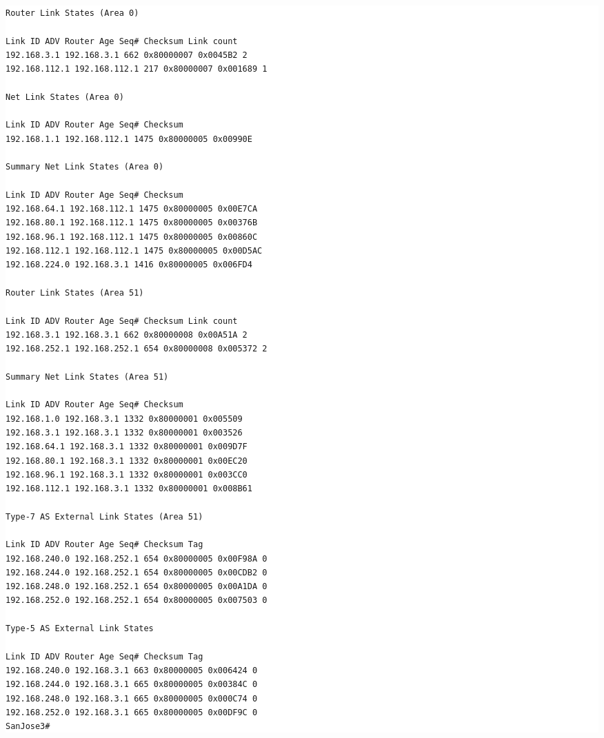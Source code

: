 ```
Router Link States (Area 0)

Link ID ADV Router Age Seq# Checksum Link count
192.168.3.1 192.168.3.1 662 0x80000007 0x0045B2 2
192.168.112.1 192.168.112.1 217 0x80000007 0x001689 1

Net Link States (Area 0)

Link ID ADV Router Age Seq# Checksum
192.168.1.1 192.168.112.1 1475 0x80000005 0x00990E

Summary Net Link States (Area 0)

Link ID ADV Router Age Seq# Checksum
192.168.64.1 192.168.112.1 1475 0x80000005 0x00E7CA
192.168.80.1 192.168.112.1 1475 0x80000005 0x00376B
192.168.96.1 192.168.112.1 1475 0x80000005 0x00860C
192.168.112.1 192.168.112.1 1475 0x80000005 0x00D5AC
192.168.224.0 192.168.3.1 1416 0x80000005 0x006FD4

Router Link States (Area 51)

Link ID ADV Router Age Seq# Checksum Link count
192.168.3.1 192.168.3.1 662 0x80000008 0x00A51A 2
192.168.252.1 192.168.252.1 654 0x80000008 0x005372 2

Summary Net Link States (Area 51)

Link ID ADV Router Age Seq# Checksum
192.168.1.0 192.168.3.1 1332 0x80000001 0x005509
192.168.3.1 192.168.3.1 1332 0x80000001 0x003526
192.168.64.1 192.168.3.1 1332 0x80000001 0x009D7F
192.168.80.1 192.168.3.1 1332 0x80000001 0x00EC20
192.168.96.1 192.168.3.1 1332 0x80000001 0x003CC0
192.168.112.1 192.168.3.1 1332 0x80000001 0x008B61

Type-7 AS External Link States (Area 51)

Link ID ADV Router Age Seq# Checksum Tag
192.168.240.0 192.168.252.1 654 0x80000005 0x00F98A 0
192.168.244.0 192.168.252.1 654 0x80000005 0x00CDB2 0
192.168.248.0 192.168.252.1 654 0x80000005 0x00A1DA 0
192.168.252.0 192.168.252.1 654 0x80000005 0x007503 0

Type-5 AS External Link States

Link ID ADV Router Age Seq# Checksum Tag
192.168.240.0 192.168.3.1 663 0x80000005 0x006424 0
192.168.244.0 192.168.3.1 665 0x80000005 0x00384C 0
192.168.248.0 192.168.3.1 665 0x80000005 0x000C74 0
192.168.252.0 192.168.3.1 665 0x80000005 0x00DF9C 0
SanJose3#
```
